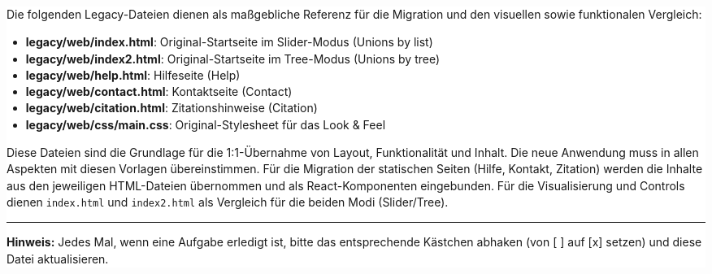 Die folgenden Legacy-Dateien dienen als maßgebliche Referenz für die Migration und den visuellen sowie funktionalen Vergleich:

- **legacy/web/index.html**: Original-Startseite im Slider-Modus (Unions by list)
- **legacy/web/index2.html**: Original-Startseite im Tree-Modus (Unions by tree)
- **legacy/web/help.html**: Hilfeseite (Help)
- **legacy/web/contact.html**: Kontaktseite (Contact)
- **legacy/web/citation.html**: Zitationshinweise (Citation)
- **legacy/web/css/main.css**: Original-Stylesheet für das Look & Feel

Diese Dateien sind die Grundlage für die 1:1-Übernahme von Layout, Funktionalität und Inhalt. Die neue Anwendung muss in allen Aspekten mit diesen Vorlagen übereinstimmen. Für die Migration der statischen Seiten (Hilfe, Kontakt, Zitation) werden die Inhalte aus den jeweiligen HTML-Dateien übernommen und als React-Komponenten eingebunden. Für die Visualisierung und Controls dienen `index.html` und `index2.html` als Vergleich für die beiden Modi (Slider/Tree).

---

**Hinweis:**
Jedes Mal, wenn eine Aufgabe erledigt ist, bitte das entsprechende Kästchen abhaken (von [ ] auf [x] setzen) und diese Datei aktualisieren.

